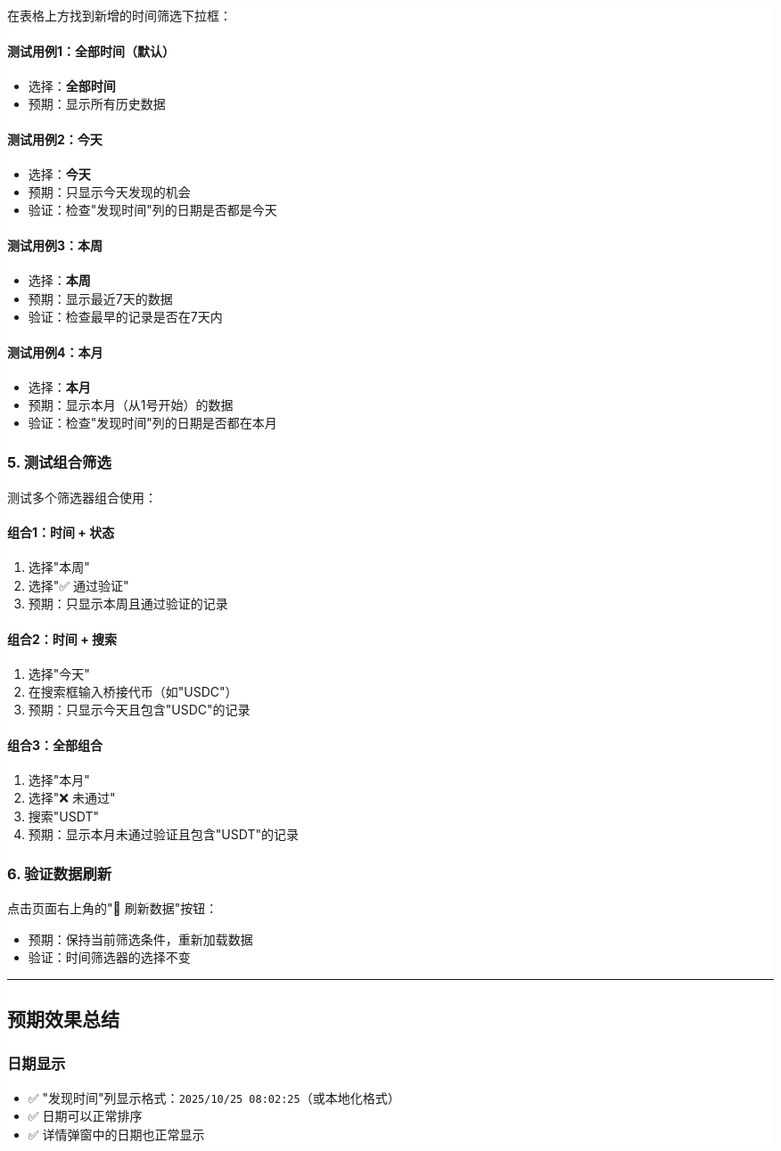 在表格上方找到新增的时间筛选下拉框：

#### 测试用例1：全部时间（默认）
- 选择：**全部时间**
- 预期：显示所有历史数据

#### 测试用例2：今天
- 选择：**今天**
- 预期：只显示今天发现的机会
- 验证：检查"发现时间"列的日期是否都是今天

#### 测试用例3：本周
- 选择：**本周**
- 预期：显示最近7天的数据
- 验证：检查最早的记录是否在7天内

#### 测试用例4：本月
- 选择：**本月**
- 预期：显示本月（从1号开始）的数据
- 验证：检查"发现时间"列的日期是否都在本月

### 5. 测试组合筛选

测试多个筛选器组合使用：

#### 组合1：时间 + 状态
1. 选择"本周"
2. 选择"✅ 通过验证"
3. 预期：只显示本周且通过验证的记录

#### 组合2：时间 + 搜索
1. 选择"今天"
2. 在搜索框输入桥接代币（如"USDC"）
3. 预期：只显示今天且包含"USDC"的记录

#### 组合3：全部组合
1. 选择"本月"
2. 选择"❌ 未通过"
3. 搜索"USDT"
4. 预期：显示本月未通过验证且包含"USDT"的记录

### 6. 验证数据刷新

点击页面右上角的"🔄 刷新数据"按钮：
- 预期：保持当前筛选条件，重新加载数据
- 验证：时间筛选器的选择不变

---

## 预期效果总结

### 日期显示
- ✅ "发现时间"列显示格式：`2025/10/25 08:02:25`（或本地化格式）
- ✅ 日期可以正常排序
- ✅ 详情弹窗中的日期也正常显示
